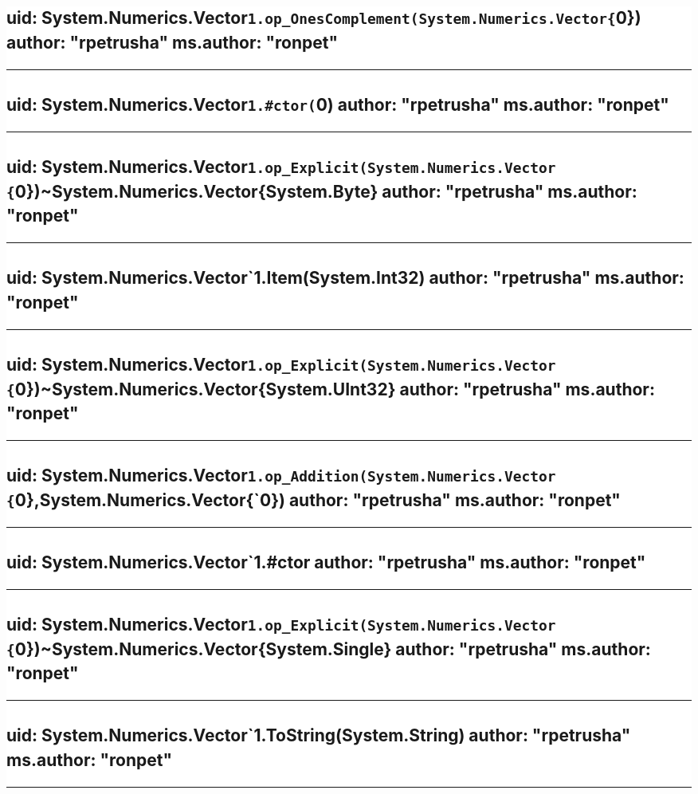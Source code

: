 uid: System.Numerics.Vector`1.op_OnesComplement(System.Numerics.Vector{`0})
author: "rpetrusha"
ms.author: "ronpet"
---

---
uid: System.Numerics.Vector`1.#ctor(`0)
author: "rpetrusha"
ms.author: "ronpet"
---

---
uid: System.Numerics.Vector`1.op_Explicit(System.Numerics.Vector{`0})~System.Numerics.Vector{System.Byte}
author: "rpetrusha"
ms.author: "ronpet"
---

---
uid: System.Numerics.Vector`1.Item(System.Int32)
author: "rpetrusha"
ms.author: "ronpet"
---

---
uid: System.Numerics.Vector`1.op_Explicit(System.Numerics.Vector{`0})~System.Numerics.Vector{System.UInt32}
author: "rpetrusha"
ms.author: "ronpet"
---

---
uid: System.Numerics.Vector`1.op_Addition(System.Numerics.Vector{`0},System.Numerics.Vector{`0})
author: "rpetrusha"
ms.author: "ronpet"
---

---
uid: System.Numerics.Vector`1.#ctor
author: "rpetrusha"
ms.author: "ronpet"
---

---
uid: System.Numerics.Vector`1.op_Explicit(System.Numerics.Vector{`0})~System.Numerics.Vector{System.Single}
author: "rpetrusha"
ms.author: "ronpet"
---

---
uid: System.Numerics.Vector`1.ToString(System.String)
author: "rpetrusha"
ms.author: "ronpet"
---

---